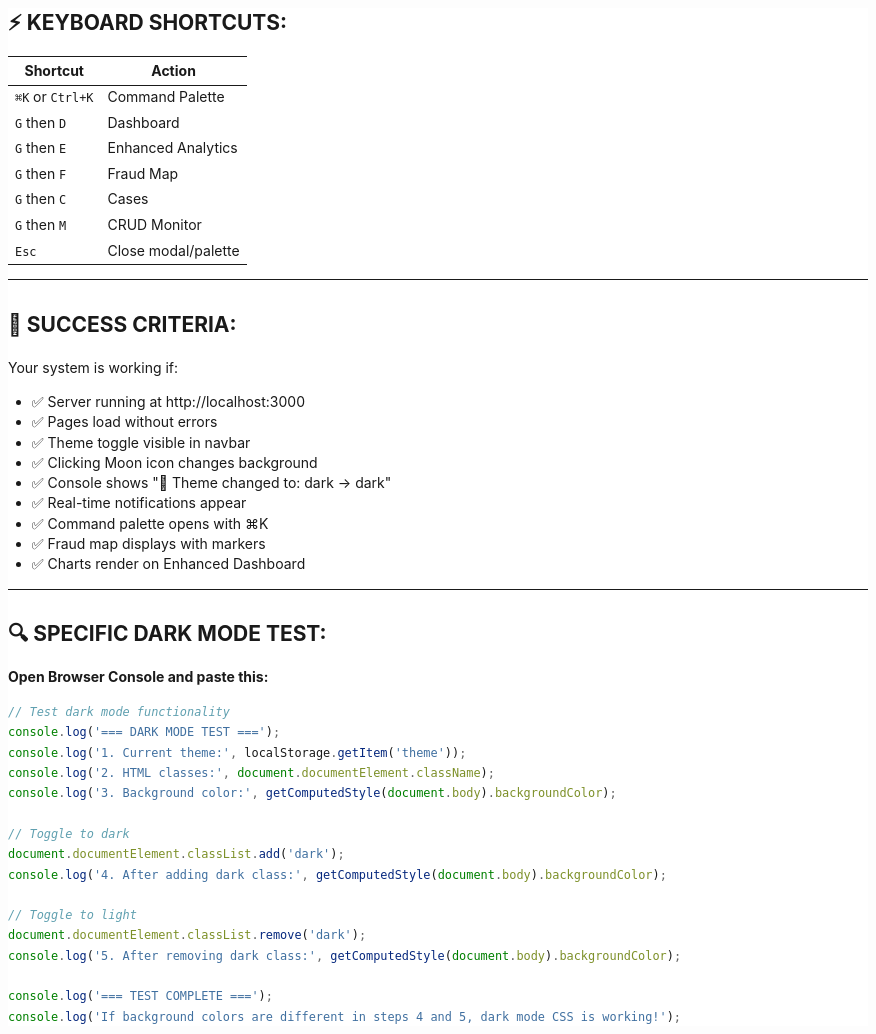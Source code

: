 
## ⚡ **KEYBOARD SHORTCUTS:**

| Shortcut | Action |
|----------|--------|
| `⌘K` or `Ctrl+K` | Command Palette |
| `G` then `D` | Dashboard |
| `G` then `E` | Enhanced Analytics |
| `G` then `F` | Fraud Map |
| `G` then `C` | Cases |
| `G` then `M` | CRUD Monitor |
| `Esc` | Close modal/palette |

---

## 🎊 **SUCCESS CRITERIA:**

Your system is working if:

- ✅ Server running at http://localhost:3000
- ✅ Pages load without errors
- ✅ Theme toggle visible in navbar
- ✅ Clicking Moon icon changes background
- ✅ Console shows "🎨 Theme changed to: dark → dark"
- ✅ Real-time notifications appear
- ✅ Command palette opens with ⌘K
- ✅ Fraud map displays with markers
- ✅ Charts render on Enhanced Dashboard

---

## 🔍 **SPECIFIC DARK MODE TEST:**

**Open Browser Console and paste this:**

```javascript
// Test dark mode functionality
console.log('=== DARK MODE TEST ===');
console.log('1. Current theme:', localStorage.getItem('theme'));
console.log('2. HTML classes:', document.documentElement.className);
console.log('3. Background color:', getComputedStyle(document.body).backgroundColor);

// Toggle to dark
document.documentElement.classList.add('dark');
console.log('4. After adding dark class:', getComputedStyle(document.body).backgroundColor);

// Toggle to light
document.documentElement.classList.remove('dark');
console.log('5. After removing dark class:', getComputedStyle(document.body).backgroundColor);

console.log('=== TEST COMPLETE ===');
console.log('If background colors are different in steps 4 and 5, dark mode CSS is working!');
```
